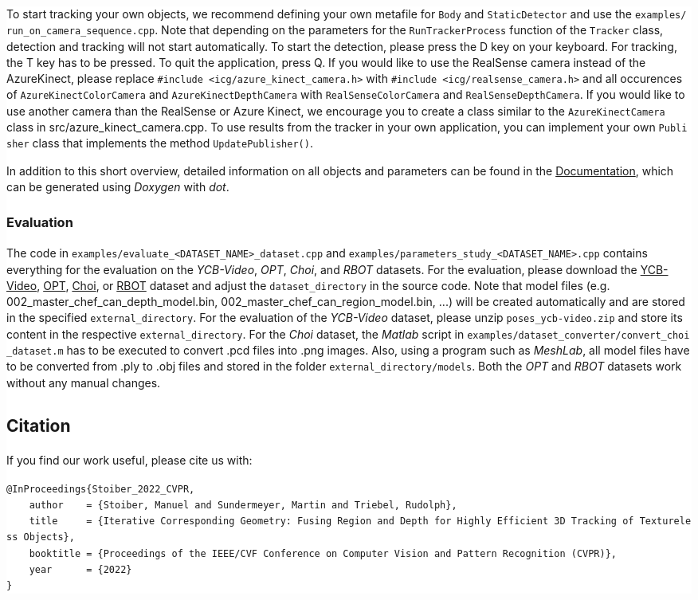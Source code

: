 To start tracking your own objects, we recommend defining your own metafile for `Body` and `StaticDetector` and use the `examples/run_on_camera_sequence.cpp`. Note that depending on the parameters for the `RunTrackerProcess` function of the `Tracker` class, detection and tracking will not start automatically. To start the detection, please press the D key on your keyboard. For tracking, the T key has to be pressed. To quit the application, press Q. If you would like to use the RealSense camera instead of the AzureKinect, please replace `#include <icg/azure_kinect_camera.h>` with `#include <icg/realsense_camera.h>` and all occurences of `AzureKinectColorCamera` and `AzureKinectDepthCamera` with `RealSenseColorCamera` and `RealSenseDepthCamera`. If you would like to use another camera than the RealSense or Azure Kinect, we encourage you to create a class similar to the `AzureKinectCamera` class in src/azure_kinect_camera.cpp. To use results from the tracker in your own application, you can implement your own `Publisher` class that implements the method `UpdatePublisher()`.

In addition to this short overview, detailed information on all objects and parameters can be found in the [Documentation](annotated.html), which can be generated using *Doxygen* with *dot*.

### Evaluation
The code in `examples/evaluate_<DATASET_NAME>_dataset.cpp` and `examples/parameters_study_<DATASET_NAME>.cpp` contains everything for the evaluation on the *YCB-Video*, *OPT*, *Choi*, and *RBOT* datasets. For the evaluation, please download the [YCB-Video](https://rse-lab.cs.washington.edu/projects/posecnn/), [OPT](http://media.ee.ntu.edu.tw/research/OPT/), [Choi](http://people.ece.umn.edu/~cchoi/research_rgbdtracking.html), or [RBOT](http://cvmr.info/research/RBOT/) dataset and adjust the `dataset_directory` in the source code. Note that model files (e.g. 002_master_chef_can_depth_model.bin, 002_master_chef_can_region_model.bin, ...) will be created automatically and are stored in the specified `external_directory`. For the evaluation of the *YCB-Video* dataset, please unzip `poses_ycb-video.zip` and store its content in the respective `external_directory`. For the *Choi* dataset, the *Matlab* script in `examples/dataset_converter/convert_choi_dataset.m` has to be executed to convert .pcd files into .png images. Also, using a program such as *MeshLab*, all model files have to be converted from .ply to .obj files and stored in the folder `external_directory/models`. Both the *OPT* and *RBOT* datasets work without any manual changes.

## Citation
If you find our work useful, please cite us with: 

```
@InProceedings{Stoiber_2022_CVPR,
    author    = {Stoiber, Manuel and Sundermeyer, Martin and Triebel, Rudolph},
    title     = {Iterative Corresponding Geometry: Fusing Region and Depth for Highly Efficient 3D Tracking of Textureless Objects},
    booktitle = {Proceedings of the IEEE/CVF Conference on Computer Vision and Pattern Recognition (CVPR)},
    year      = {2022}
}
```
